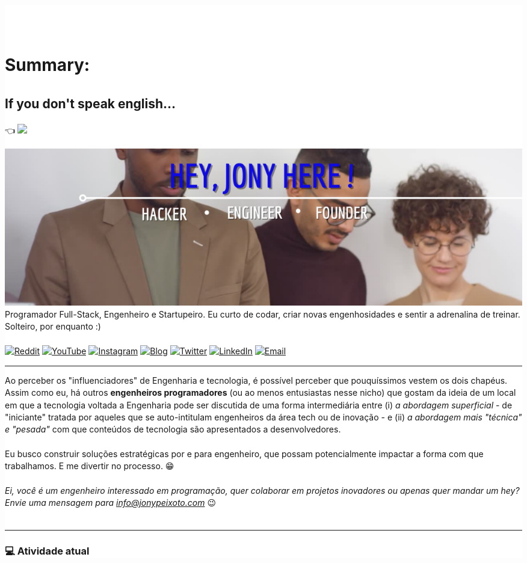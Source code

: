 <br/>
<br/>

# Summary:
## If you don't speak english...

   <summary>
	👈 <img src="https://img.shields.io/badge/%F0%9F%87%BA%F0%9F%87%B8-Vers%C3%A3o%20em%20Portugu%C3%AAs-green" />
   </summary>
<br />
<a href="https://jonypeixoto.com"><img title="Hey, Check Out my Site 🙃" src="https://github.com/JonyPeixoto/jonypeixoto/blob/main/assets/header.svg"/></a>
<br />
Programador Full-Stack, Engenheiro e Startupeiro. Eu curto de codar, criar novas engenhosidades e sentir a adrenalina de treinar. Solteiro, por enquanto :)
<br /><br />
<a href="https://www.reddit.com/user/jonypeixoto"><img title="Reddit" src="https://img.shields.io/badge/jonypeixoto-FF0000?style=flat&logo=reddit&logoColor=white" /></a>
<a href="https://www.youtube.com/channel/UCSFnwMHTzE-hGj7cQ6BCoFg"><img title="YouTube" src="https://img.shields.io/badge/jonypeixoto-FF0000?style=flat&logo=youtube&logoColor=white" /></a>
<a href="https://www.instagram.com/jonypeixoto/"><img title="Instagram" src="https://img.shields.io/badge/jonypeixoto-E4405F?style=flat&logo=instagram&logoColor=white" /></a>
<a href="https://blog.jonypeixoto.com"><img title="Blog" src="https://img.shields.io/badge/jonypeixoto-FF5722?style=flat&logo=blogger&logoColor=white" /></a>
<a href="https://twitter.com/OJonyPeixoto"><img title="Twitter" src="https://img.shields.io/badge/@OJonyPeixoto-1DA1F2?style=flat&logo=twitter&logoColor=white" /></a>
<a href="https://www.linkedin.com/in/jonathanpeixoto"><img title="LinkedIn" src="https://img.shields.io/badge/jonathanpeixoto-0077B5?style=flat&logo=linkedin&logoColor=white" /></a>
<a href="mailto:me@jonypeixoto.com"><img title="Email" src="https://img.shields.io/badge/me@jonypeixoto.com-D14836?style=flat&logo=gmail&logoColor=white" /></a>
<br />
<hr />
Ao perceber os "influenciadores" de Engenharia e tecnologia, é possível perceber que pouquíssimos vestem os dois chapéus. Assim como eu, há outros <strong>engenheiros programadores</strong> (ou ao menos entusiastas nesse nicho) que gostam da ideia de um local em que a tecnologia voltada a Engenharia pode ser discutida de uma forma intermediária entre (i) <i>a abordagem superficial</i> - de "iniciante" tratada por aqueles que se auto-intitulam engenheiros da área tech ou de inovação - e (ii) <i>a abordagem mais "técnica" e "pesada"</i> com que conteúdos de tecnologia são apresentados a desenvolvedores.
<br />
<br />
Eu busco construir soluções estratégicas por e para engenheiro, que possam potencialmente impactar a forma com que trabalhamos. E me divertir no processo. 😁
<br />
<br />
<i>Ei, você é um engenheiro interessado em programação, quer colaborar em projetos inovadores ou apenas quer mandar um hey? Envie uma mensagem para <a href="mailto:me@jonypeixoto.com">info@jonypeixoto.com</a></i> 😉
<br /><br />
<hr />
<h3>💻 Atividade atual</h3>